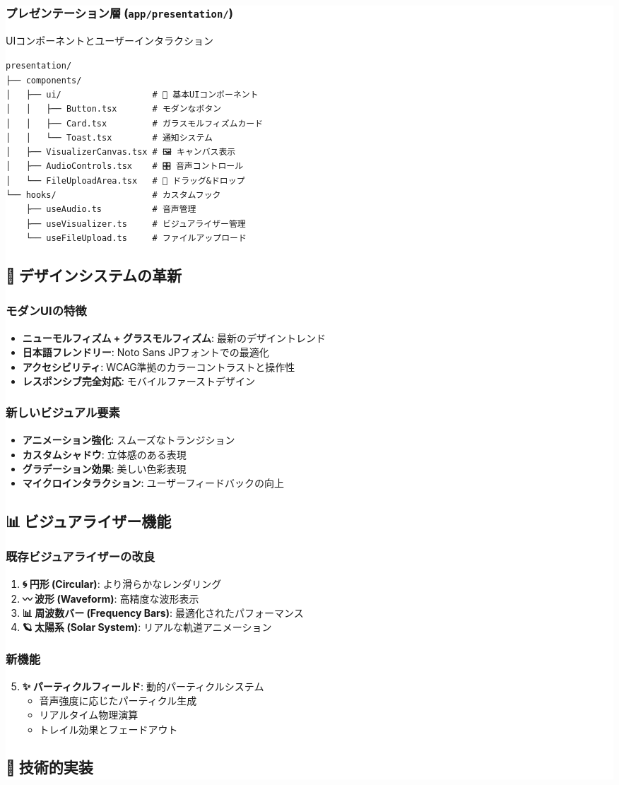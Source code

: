 ### プレゼンテーション層 (`app/presentation/`)
UIコンポーネントとユーザーインタラクション

```
presentation/
├── components/
│   ├── ui/                  # 🎨 基本UIコンポーネント
│   │   ├── Button.tsx       # モダンなボタン
│   │   ├── Card.tsx         # ガラスモルフィズムカード
│   │   └── Toast.tsx        # 通知システム
│   ├── VisualizerCanvas.tsx # 🖼️ キャンバス表示
│   ├── AudioControls.tsx    # 🎛️ 音声コントロール
│   └── FileUploadArea.tsx   # 📁 ドラッグ&ドロップ
└── hooks/                   # カスタムフック
    ├── useAudio.ts          # 音声管理
    ├── useVisualizer.ts     # ビジュアライザー管理
    └── useFileUpload.ts     # ファイルアップロード
```

## 🎨 デザインシステムの革新

### モダンUIの特徴
- **ニューモルフィズム + グラスモルフィズム**: 最新のデザイントレンド
- **日本語フレンドリー**: Noto Sans JPフォントでの最適化
- **アクセシビリティ**: WCAG準拠のカラーコントラストと操作性
- **レスポンシブ完全対応**: モバイルファーストデザイン

### 新しいビジュアル要素
- **アニメーション強化**: スムーズなトランジション
- **カスタムシャドウ**: 立体感のある表現
- **グラデーション効果**: 美しい色彩表現
- **マイクロインタラクション**: ユーザーフィードバックの向上

## 📊 ビジュアライザー機能

### 既存ビジュアライザーの改良
1. **🌀 円形 (Circular)**: より滑らかなレンダリング
2. **〰️ 波形 (Waveform)**: 高精度な波形表示
3. **📊 周波数バー (Frequency Bars)**: 最適化されたパフォーマンス
4. **🪐 太陽系 (Solar System)**: リアルな軌道アニメーション

### 新機能
5. **✨ パーティクルフィールド**: 動的パーティクルシステム
   - 音声強度に応じたパーティクル生成
   - リアルタイム物理演算
   - トレイル効果とフェードアウト

## 🔧 技術的実装
